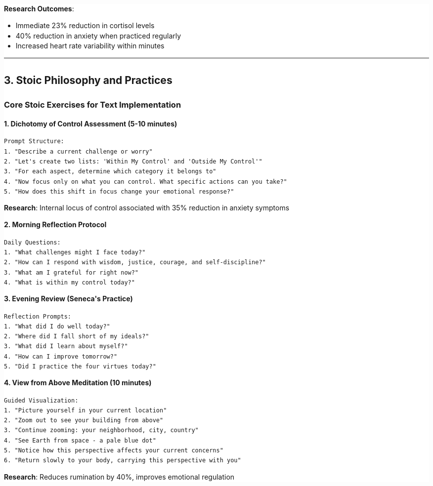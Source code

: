 **Research Outcomes**: 
- Immediate 23% reduction in cortisol levels
- 40% reduction in anxiety when practiced regularly
- Increased heart rate variability within minutes

---

## 3. Stoic Philosophy and Practices

### Core Stoic Exercises for Text Implementation

**1. Dichotomy of Control Assessment (5-10 minutes)**
```
Prompt Structure:
1. "Describe a current challenge or worry"
2. "Let's create two lists: 'Within My Control' and 'Outside My Control'"
3. "For each aspect, determine which category it belongs to"
4. "Now focus only on what you can control. What specific actions can you take?"
5. "How does this shift in focus change your emotional response?"
```

**Research**: Internal locus of control associated with 35% reduction in anxiety symptoms

**2. Morning Reflection Protocol**
```
Daily Questions:
1. "What challenges might I face today?"
2. "How can I respond with wisdom, justice, courage, and self-discipline?"
3. "What am I grateful for right now?"
4. "What is within my control today?"
```

**3. Evening Review (Seneca's Practice)**
```
Reflection Prompts:
1. "What did I do well today?"
2. "Where did I fall short of my ideals?"
3. "What did I learn about myself?"
4. "How can I improve tomorrow?"
5. "Did I practice the four virtues today?"
```

**4. View from Above Meditation (10 minutes)**
```
Guided Visualization:
1. "Picture yourself in your current location"
2. "Zoom out to see your building from above"
3. "Continue zooming: your neighborhood, city, country"
4. "See Earth from space - a pale blue dot"
5. "Notice how this perspective affects your current concerns"
6. "Return slowly to your body, carrying this perspective with you"
```

**Research**: Reduces rumination by 40%, improves emotional regulation
